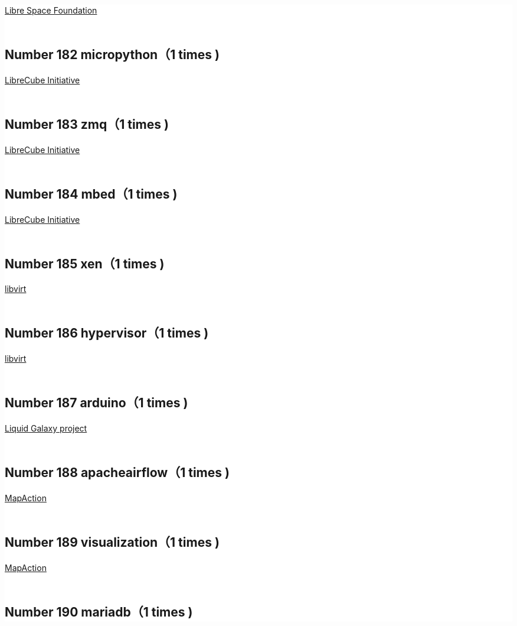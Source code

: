 [Libre Space Foundation](https://summerofcode.withgoogle.com/archive/2021/organizations/5144401537400832)<br>
<br>

## Number 182 micropython（1 times )

[LibreCube Initiative](https://summerofcode.withgoogle.com/archive/2021/organizations/5642529495580672)<br>
<br>

## Number 183 zmq（1 times )

[LibreCube Initiative](https://summerofcode.withgoogle.com/archive/2021/organizations/5642529495580672)<br>
<br>

## Number 184 mbed（1 times )

[LibreCube Initiative](https://summerofcode.withgoogle.com/archive/2021/organizations/5642529495580672)<br>
<br>

## Number 185 xen（1 times )

[libvirt](https://summerofcode.withgoogle.com/archive/2021/organizations/4791907464511488)<br>
<br>

## Number 186 hypervisor（1 times )

[libvirt](https://summerofcode.withgoogle.com/archive/2021/organizations/4791907464511488)<br>
<br>

## Number 187 arduino（1 times )

[Liquid Galaxy project](https://summerofcode.withgoogle.com/archive/2021/organizations/5964067927228416)<br>
<br>

## Number 188 apacheairflow（1 times )

[MapAction](https://summerofcode.withgoogle.com/archive/2021/organizations/4875496487124992)<br>
<br>

## Number 189 visualization（1 times )

[MapAction](https://summerofcode.withgoogle.com/archive/2021/organizations/4875496487124992)<br>
<br>

## Number 190 mariadb（1 times )

